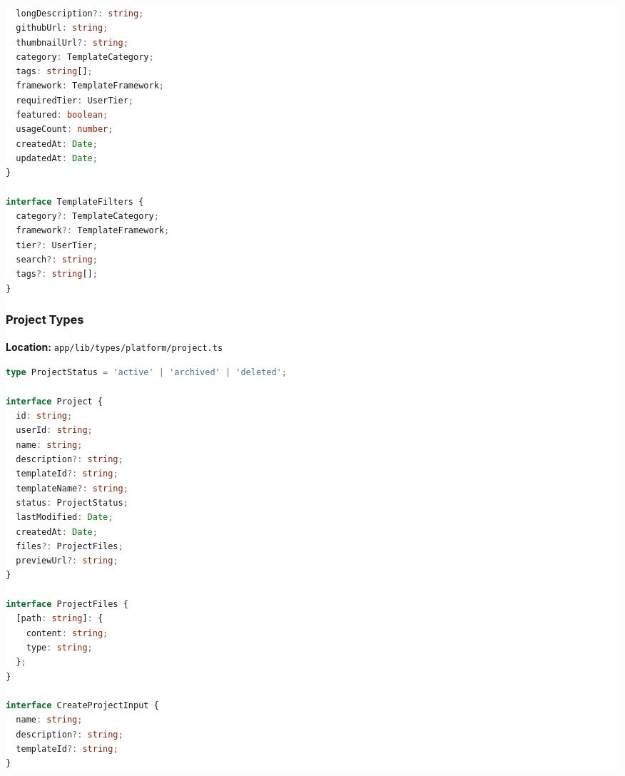 ```typescript
  longDescription?: string;
  githubUrl: string;
  thumbnailUrl?: string;
  category: TemplateCategory;
  tags: string[];
  framework: TemplateFramework;
  requiredTier: UserTier;
  featured: boolean;
  usageCount: number;
  createdAt: Date;
  updatedAt: Date;
}

interface TemplateFilters {
  category?: TemplateCategory;
  framework?: TemplateFramework;
  tier?: UserTier;
  search?: string;
  tags?: string[];
}
```

### Project Types
**Location:** `app/lib/types/platform/project.ts`

```typescript
type ProjectStatus = 'active' | 'archived' | 'deleted';

interface Project {
  id: string;
  userId: string;
  name: string;
  description?: string;
  templateId?: string;
  templateName?: string;
  status: ProjectStatus;
  lastModified: Date;
  createdAt: Date;
  files?: ProjectFiles;
  previewUrl?: string;
}

interface ProjectFiles {
  [path: string]: {
    content: string;
    type: string;
  };
}

interface CreateProjectInput {
  name: string;
  description?: string;
  templateId?: string;
}
```
